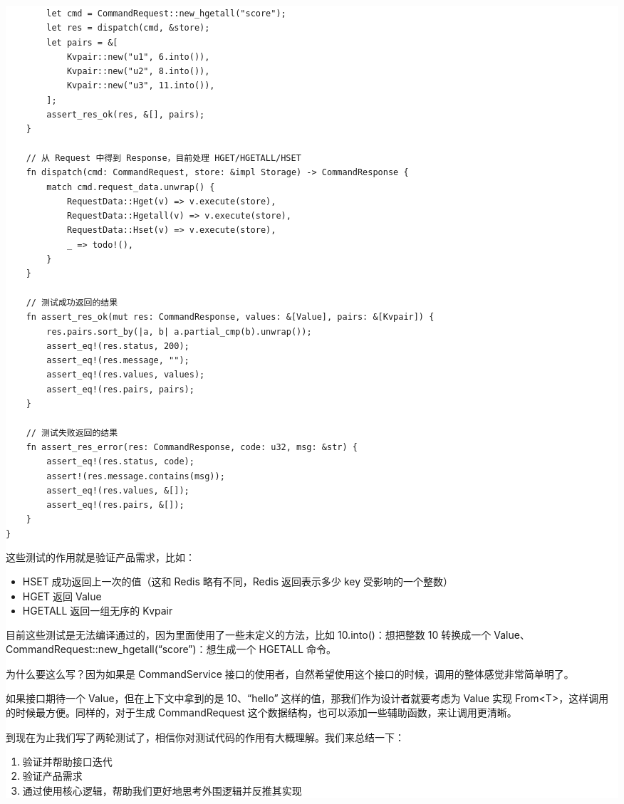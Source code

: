             let cmd = CommandRequest::new_hgetall("score");
            let res = dispatch(cmd, &store);
            let pairs = &[
                Kvpair::new("u1", 6.into()),
                Kvpair::new("u2", 8.into()),
                Kvpair::new("u3", 11.into()),
            ];
            assert_res_ok(res, &[], pairs);
        }
    
        // 从 Request 中得到 Response，目前处理 HGET/HGETALL/HSET
        fn dispatch(cmd: CommandRequest, store: &impl Storage) -> CommandResponse {
            match cmd.request_data.unwrap() {
                RequestData::Hget(v) => v.execute(store),
                RequestData::Hgetall(v) => v.execute(store),
                RequestData::Hset(v) => v.execute(store),
                _ => todo!(),
            }
        }
    
        // 测试成功返回的结果
        fn assert_res_ok(mut res: CommandResponse, values: &[Value], pairs: &[Kvpair]) {
            res.pairs.sort_by(|a, b| a.partial_cmp(b).unwrap());
            assert_eq!(res.status, 200);
            assert_eq!(res.message, "");
            assert_eq!(res.values, values);
            assert_eq!(res.pairs, pairs);
        }
    
        // 测试失败返回的结果
        fn assert_res_error(res: CommandResponse, code: u32, msg: &str) {
            assert_eq!(res.status, code);
            assert!(res.message.contains(msg));
            assert_eq!(res.values, &[]);
            assert_eq!(res.pairs, &[]);
        }
    }
    

这些测试的作用就是验证产品需求，比如：

* HSET 成功返回上一次的值（这和 Redis 略有不同，Redis 返回表示多少 key 受影响的一个整数）
* HGET 返回 Value
* HGETALL 返回一组无序的 Kvpair

目前这些测试是无法编译通过的，因为里面使用了一些未定义的方法，比如 10.into\(\)：想把整数 10 转换成一个 Value、CommandRequest::new\_hgetall\(“score”\)：想生成一个 HGETALL 命令。

为什么要这么写？因为如果是 CommandService 接口的使用者，自然希望使用这个接口的时候，调用的整体感觉非常简单明了。

如果接口期待一个 Value，但在上下文中拿到的是 10、“hello” 这样的值，那我们作为设计者就要考虑为 Value 实现 From\<T>，这样调用的时候最方便。同样的，对于生成 CommandRequest 这个数据结构，也可以添加一些辅助函数，来让调用更清晰。

到现在为止我们写了两轮测试了，相信你对测试代码的作用有大概理解。我们来总结一下：

1.  验证并帮助接口迭代
2.  验证产品需求
3.  通过使用核心逻辑，帮助我们更好地思考外围逻辑并反推其实现

